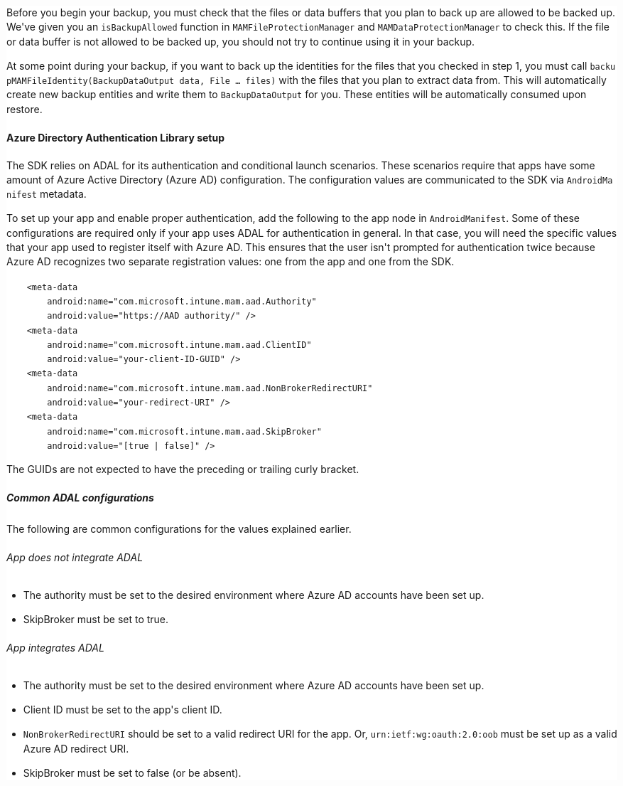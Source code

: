 Before you begin your backup, you must check that the files or data buffers that you plan to back up are allowed to be backed up. We've given you an `isBackupAllowed` function in `MAMFileProtectionManager` and `MAMDataProtectionManager` to check this. If the file or data buffer is not allowed to be backed up, you should not try to continue using it in your backup.

At some point during your backup, if you want to back up the identities for the files that you checked in step 1, you must call `backupMAMFileIdentity(BackupDataOutput data, File … files)` with the files that you plan to extract data from. This will automatically create new backup entities and write them to `BackupDataOutput` for you. These entities will be automatically consumed upon restore.

#### Azure Directory Authentication Library setup  

The SDK relies on ADAL for its authentication and conditional launch scenarios. These scenarios require that apps have some amount of Azure Active Directory (Azure AD) configuration. The configuration values are communicated to the SDK via `AndroidManifest` metadata.

To set up your app and enable proper authentication, add the following to the app node in `AndroidManifest`. Some of these configurations are required only if your app uses ADAL for authentication in general. In that case, you will need the specific values that your app used to register itself with Azure AD. This ensures that the user isn't prompted for authentication twice because Azure AD recognizes two separate registration values: one from the app and one from the SDK.

        <meta-data
            android:name="com.microsoft.intune.mam.aad.Authority"
            android:value="https://AAD authority/" />
        <meta-data
            android:name="com.microsoft.intune.mam.aad.ClientID"
            android:value="your-client-ID-GUID" />
        <meta-data
            android:name="com.microsoft.intune.mam.aad.NonBrokerRedirectURI"
            android:value="your-redirect-URI" />
        <meta-data
            android:name="com.microsoft.intune.mam.aad.SkipBroker"
            android:value="[true | false]" />

The GUIDs are not expected to have the preceding or trailing curly bracket.

##### Common ADAL configurations

The following are common configurations for the values explained earlier.

###### App does not integrate ADAL

* The authority must be set to the desired environment where Azure AD accounts have been set up.

* SkipBroker must be set to true.

###### App integrates ADAL

* The authority must be set to the desired environment where Azure AD accounts have been set up.

* Client ID must be set to the app's client ID.

* `NonBrokerRedirectURI` should be set to a valid redirect URI for the app. Or, `urn:ietf:wg:oauth:2.0:oob` must be set up as a valid Azure AD redirect URI.

* SkipBroker must be set to false (or be absent).
